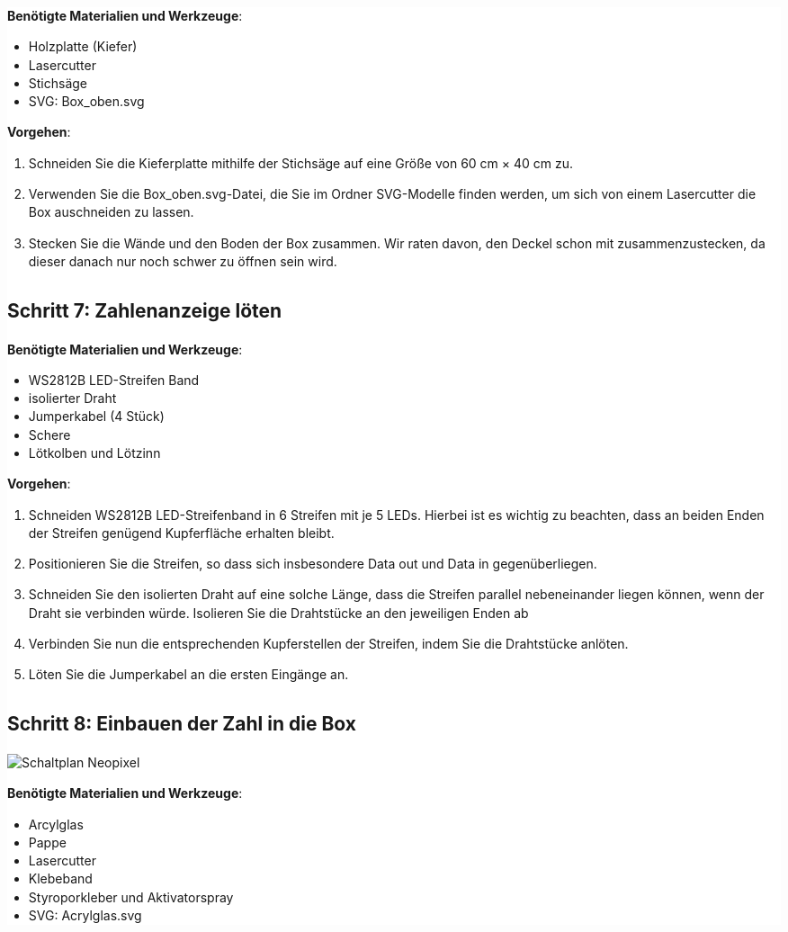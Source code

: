 **Benötigte Materialien und Werkzeuge**:

- Holzplatte (Kiefer)
- Lasercutter
- Stichsäge
- SVG: Box_oben.svg

**Vorgehen**:

1. Schneiden Sie die Kieferplatte mithilfe der Stichsäge auf eine Größe von 60 cm × 40 cm zu.

2. Verwenden Sie die Box_oben.svg-Datei, die Sie im Ordner SVG-Modelle finden werden, um sich von einem Lasercutter die Box auschneiden zu lassen.

3. Stecken Sie die Wände und den Boden der Box zusammen. Wir raten davon, den Deckel schon mit zusammenzustecken, da dieser danach nur noch schwer zu öffnen sein wird.

## Schritt 7: Zahlenanzeige löten

**Benötigte Materialien und Werkzeuge**:

- WS2812B LED-Streifen Band
- isolierter Draht
- Jumperkabel (4 Stück)
- Schere
- Lötkolben und Lötzinn

**Vorgehen**:

1. Schneiden WS2812B LED-Streifenband in 6 Streifen mit je 5 LEDs. Hierbei ist es wichtig zu beachten, dass an beiden Enden der Streifen genügend Kupferfläche erhalten bleibt.

2. Positionieren Sie die Streifen, so dass sich insbesondere Data out und Data in gegenüberliegen.

3. Schneiden Sie den isolierten Draht auf eine solche Länge, dass die Streifen parallel nebeneinander liegen können, wenn der Draht sie verbinden würde. Isolieren Sie die Drahtstücke an den jeweiligen Enden ab

4. Verbinden Sie nun die entsprechenden Kupferstellen der Streifen, indem Sie die Drahtstücke anlöten.

5. Löten Sie die Jumperkabel an die ersten Eingänge an.


## Schritt 8: Einbauen der Zahl in die Box
<img src="../images/evolition/Zahlen_an_Lücke_anpassen/Zahlen_an_Lücke_anpassen.jpg" alt="Schaltplan Neopixel" width="400" height="300">


**Benötigte Materialien und Werkzeuge**:


- Arcylglas
- Pappe
- Lasercutter
- Klebeband
- Styroporkleber und Aktivatorspray
- SVG: Acrylglas.svg
